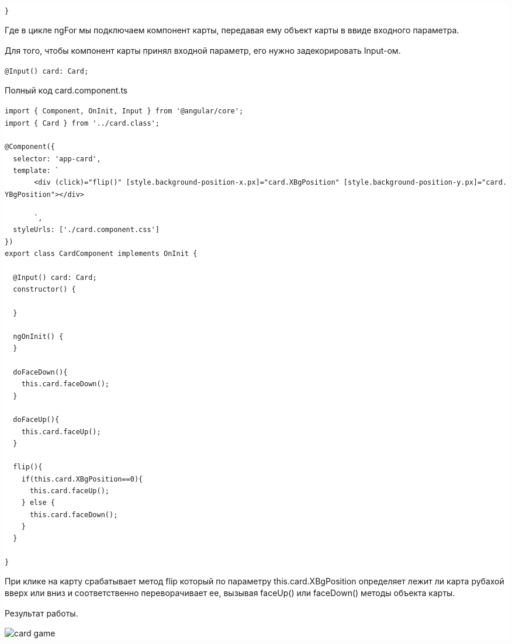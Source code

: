     }

Где в цикле ngFor мы подключаем компонент карты, передавая ему объект карты в ввиде входного параметра.

Для того, чтобы компонент карты принял входной параметр, его нужно задекорировать Input-ом.

    @Input() card: Card;

Полный код card.component.ts

    import { Component, OnInit, Input } from '@angular/core';
    import { Card } from '../card.class';

    @Component({
      selector: 'app-card',
      template: `
           <div (click)="flip()" [style.background-position-x.px]="card.XBgPosition" [style.background-position-y.px]="card.YBgPosition"></div>

           `,
      styleUrls: ['./card.component.css']
    })
    export class CardComponent implements OnInit {

      @Input() card: Card;
      constructor() {

      }

      ngOnInit() {
      }

      doFaceDown(){
        this.card.faceDown();
      }

      doFaceUp(){
        this.card.faceUp();
      }

      flip(){
        if(this.card.XBgPosition==0){
          this.card.faceUp();
        } else {
          this.card.faceDown();
        }
      }

    }

При клике на карту срабатывает метод flip который по параметру this.card.XBgPosition определяет лежит ли карта рубахой вверх или вниз
и соответственно переворачивает ее, вызывая faceUp() или faceDown() методы объекта карты.


Результат работы.


![card game]({path-to-subject}/images/2.png) 
